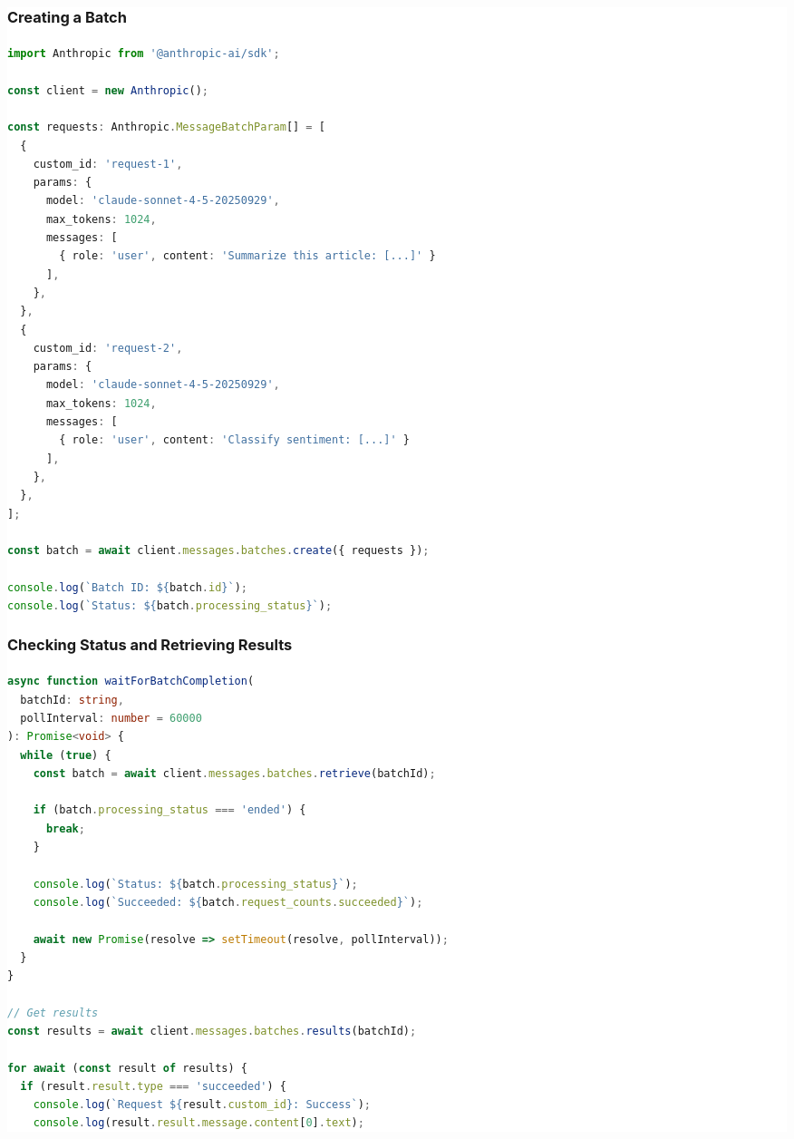 ### Creating a Batch

```typescript
import Anthropic from '@anthropic-ai/sdk';

const client = new Anthropic();

const requests: Anthropic.MessageBatchParam[] = [
  {
    custom_id: 'request-1',
    params: {
      model: 'claude-sonnet-4-5-20250929',
      max_tokens: 1024,
      messages: [
        { role: 'user', content: 'Summarize this article: [...]' }
      ],
    },
  },
  {
    custom_id: 'request-2',
    params: {
      model: 'claude-sonnet-4-5-20250929',
      max_tokens: 1024,
      messages: [
        { role: 'user', content: 'Classify sentiment: [...]' }
      ],
    },
  },
];

const batch = await client.messages.batches.create({ requests });

console.log(`Batch ID: ${batch.id}`);
console.log(`Status: ${batch.processing_status}`);
```

### Checking Status and Retrieving Results

```typescript
async function waitForBatchCompletion(
  batchId: string,
  pollInterval: number = 60000
): Promise<void> {
  while (true) {
    const batch = await client.messages.batches.retrieve(batchId);

    if (batch.processing_status === 'ended') {
      break;
    }

    console.log(`Status: ${batch.processing_status}`);
    console.log(`Succeeded: ${batch.request_counts.succeeded}`);

    await new Promise(resolve => setTimeout(resolve, pollInterval));
  }
}

// Get results
const results = await client.messages.batches.results(batchId);

for await (const result of results) {
  if (result.result.type === 'succeeded') {
    console.log(`Request ${result.custom_id}: Success`);
    console.log(result.result.message.content[0].text);
```